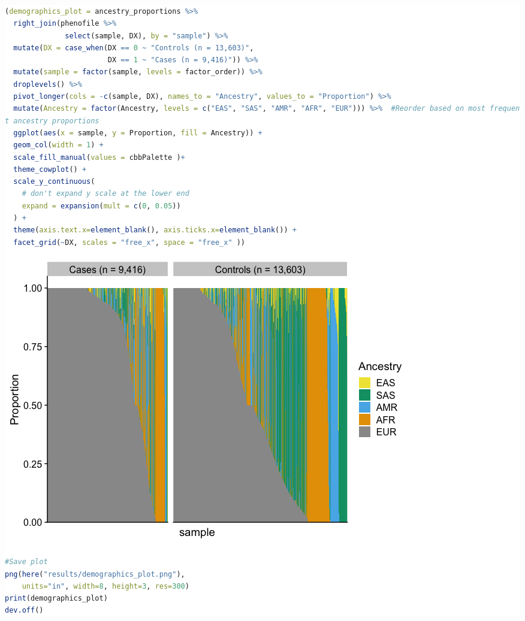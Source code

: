 ``` r
(demographics_plot = ancestry_proportions %>% 
  right_join(phenofile %>% 
              select(sample, DX), by = "sample") %>%
  mutate(DX = case_when(DX == 0 ~ "Controls (n = 13,603)",
                        DX == 1 ~ "Cases (n = 9,416)")) %>%
  mutate(sample = factor(sample, levels = factor_order)) %>%
  droplevels() %>% 
  pivot_longer(cols = -c(sample, DX), names_to = "Ancestry", values_to = "Proportion") %>%
  mutate(Ancestry = factor(Ancestry, levels = c("EAS", "SAS", "AMR", "AFR", "EUR"))) %>%  #Reorder based on most frequent ancestry proportions
  ggplot(aes(x = sample, y = Proportion, fill = Ancestry)) +
  geom_col(width = 1) +
  scale_fill_manual(values = cbbPalette )+
  theme_cowplot() + 
  scale_y_continuous(
    # don't expand y scale at the lower end
    expand = expansion(mult = c(0, 0.05))
  ) +
  theme(axis.text.x=element_blank(), axis.ticks.x=element_blank()) +
  facet_grid(~DX, scales = "free_x", space = "free_x" ))
```

![](analysis_files/figure-gfm/unnamed-chunk-30-1.png)

``` r
#Save plot
png(here("results/demographics_plot.png"),
    units="in", width=8, height=3, res=300)
print(demographics_plot)
dev.off()
```
